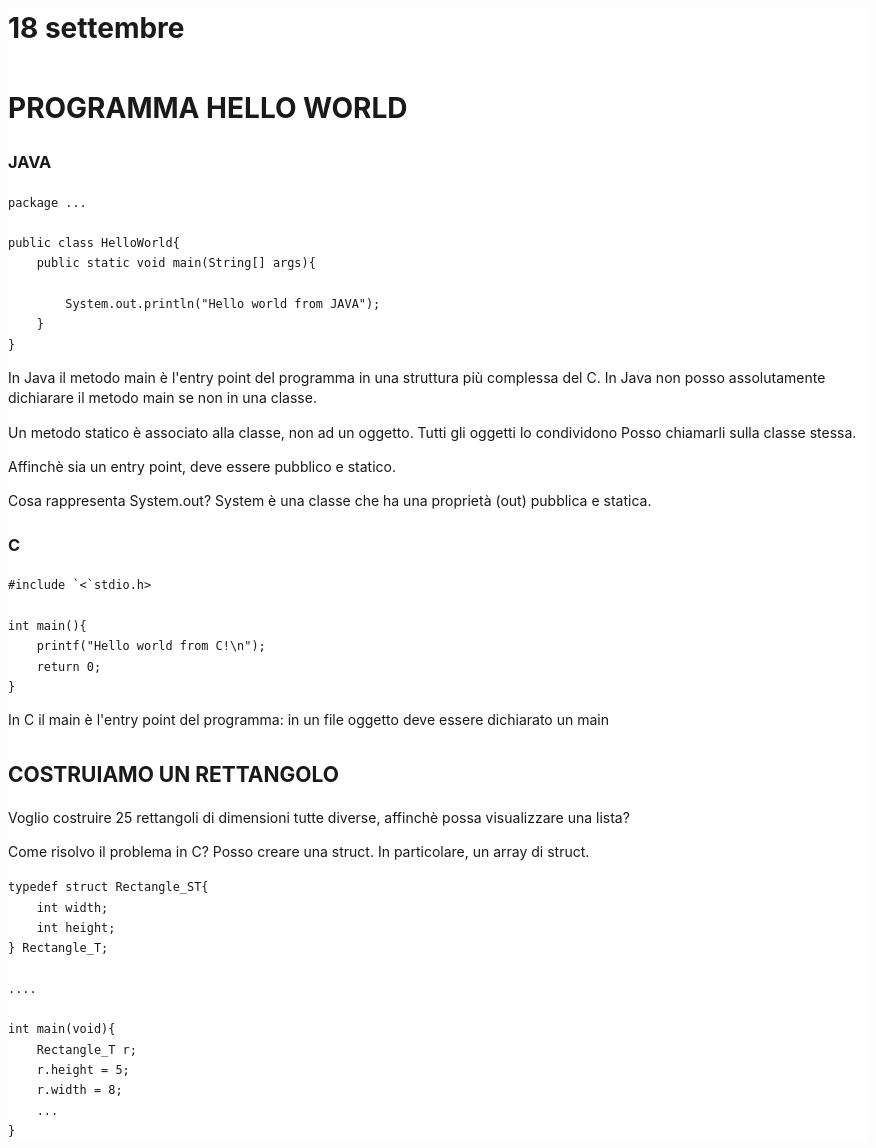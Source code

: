 # 18 settembre

# PROGRAMMA HELLO WORLD

### JAVA

```
package ...

public class HelloWorld{
	public static void main(String[] args){
		
		System.out.println("Hello world from JAVA");
	}
}
```

In Java il metodo main è l'entry point del programma in una struttura più complessa del C.
In Java non posso assolutamente dichiarare il metodo main se non in una classe.

Un metodo statico è associato alla classe, non ad un oggetto. Tutti gli oggetti lo condividono
Posso chiamarli sulla classe stessa.

Affinchè sia un entry point, deve essere pubblico e statico.

Cosa rappresenta System.out? System è una classe che ha una proprietà (out) pubblica e statica.
 
### C

```
#include `<`stdio.h>

int main(){
	printf("Hello world from C!\n");
	return 0;
}
```

In C il main è l'entry point del programma: in un file oggetto deve essere dichiarato un main


## COSTRUIAMO UN RETTANGOLO
Voglio costruire 25 rettangoli di dimensioni tutte diverse, affinchè possa visualizzare una
lista?

Come risolvo il problema in C?
Posso creare una struct. In particolare, un array di struct.

```
typedef struct Rectangle_ST{
	int width;
	int height;
} Rectangle_T;

....

int main(void){
	Rectangle_T r;
	r.height = 5;
	r.width = 8;
	...
}
```
